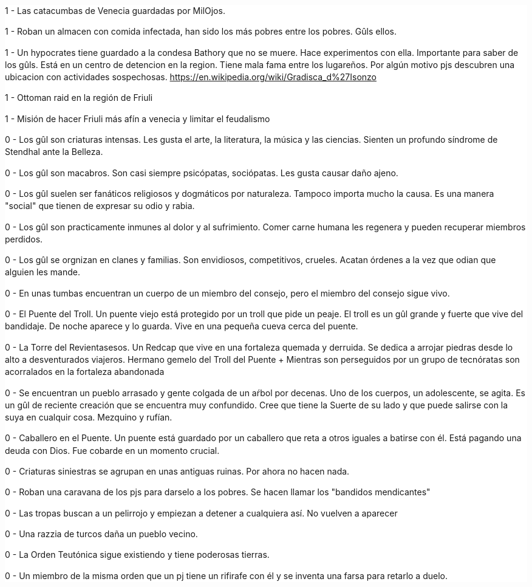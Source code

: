 1 - Las catacumbas de Venecia guardadas por MilOjos.

1 - Roban un almacen con comida infectada, han sido los más pobres entre los pobres. Gûls ellos.

1 - Un hypocrates tiene guardado a la condesa Bathory que no se muere. Hace  experimentos con ella. Importante para saber de los gûls. Está en un centro de detencion en la region. Tiene mala fama entre los lugareños. Por algún motivo pjs descubren una ubicacion con actividades sospechosas.
https://en.wikipedia.org/wiki/Gradisca_d%27Isonzo

1 - Ottoman raid en la región de Friuli

1 - Misión de hacer Friuli más afín a venecia y limitar el feudalismo

0 - Los gûl son criaturas intensas. Les gusta el arte, la literatura, la música y las ciencias. Sienten un profundo síndrome de Stendhal ante la Belleza.


0 - Los gûl son macabros. Son casi siempre psicópatas, sociópatas. Les gusta causar daño ajeno.

0 - Los gûl suelen ser fanáticos religiosos y dogmáticos por naturaleza. Tampoco importa mucho la causa. Es una manera "social" que tienen de expresar su odio y rabia.

0 - Los gûl son practicamente inmunes al dolor y al sufrimiento. Comer carne humana les regenera y pueden recuperar miembros perdidos.


0 - Los gûl se orgnizan en clanes y familias. Son envidiosos, competitivos, crueles. Acatan órdenes a la vez que odian que alguien les mande.

0 - En unas tumbas encuentran un cuerpo de un miembro del consejo, pero el miembro del consejo sigue vivo.


0 - El Puente del Troll. Un puente viejo está protegido por un troll que pide un peaje. El troll es un gûl grande y fuerte que vive del bandidaje. De noche aparece y lo guarda. Vive en una pequeña cueva cerca del puente.


0 - La Torre del Revientasesos. Un Redcap que vive en una fortaleza quemada y derruida. Se dedica a arrojar piedras desde lo alto a desventurados viajeros. Hermano gemelo del Troll del Puente
    + Mientras son perseguidos por un grupo de tecnóratas son acorralados en la fortaleza abandonada


0 - Se encuentran un pueblo arrasado y gente colgada de un aŕbol por decenas. Uno de los cuerpos, un adolescente, se agita. Es un gûl de reciente creación que se encuentra muy confundido. Cree que tiene la Suerte de su lado y que puede salirse con la suya en cualquir cosa. Mezquino y rufían.

0 - Caballero en el Puente. Un puente está guardado por un caballero que reta a otros iguales a batirse con él. Está pagando una deuda con Dios. Fue cobarde en un momento crucial.

0 - Criaturas siniestras se agrupan en unas antiguas ruinas. Por ahora no hacen nada.

0 - Roban una caravana de los pjs para darselo a los pobres. Se hacen llamar los "bandidos mendicantes"

0 - Las tropas buscan a un pelirrojo y empiezan a detener a cualquiera así. No vuelven a aparecer

0 - Una razzia de turcos daña un pueblo vecino.

0 - La Orden Teutónica sigue existiendo y tiene poderosas tierras.

0 - Un miembro de la misma orden que un pj tiene un rifirafe con él y se inventa una farsa para retarlo a duelo.
